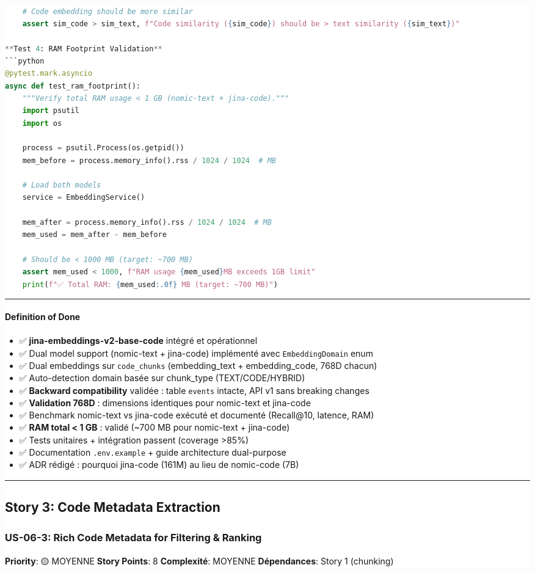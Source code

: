 ```python
    # Code embedding should be more similar
    assert sim_code > sim_text, f"Code similarity ({sim_code}) should be > text similarity ({sim_text})"

**Test 4: RAM Footprint Validation**
```python
@pytest.mark.asyncio
async def test_ram_footprint():
    """Verify total RAM usage < 1 GB (nomic-text + jina-code)."""
    import psutil
    import os

    process = psutil.Process(os.getpid())
    mem_before = process.memory_info().rss / 1024 / 1024  # MB

    # Load both models
    service = EmbeddingService()

    mem_after = process.memory_info().rss / 1024 / 1024  # MB
    mem_used = mem_after - mem_before

    # Should be < 1000 MB (target: ~700 MB)
    assert mem_used < 1000, f"RAM usage {mem_used}MB exceeds 1GB limit"
    print(f"✅ Total RAM: {mem_used:.0f} MB (target: ~700 MB)")
```

---

#### Definition of Done

- ✅ **jina-embeddings-v2-base-code** intégré et opérationnel
- ✅ Dual model support (nomic-text + jina-code) implémenté avec `EmbeddingDomain` enum
- ✅ Dual embeddings sur `code_chunks` (embedding_text + embedding_code, 768D chacun)
- ✅ Auto-detection domain basée sur chunk_type (TEXT/CODE/HYBRID)
- ✅ **Backward compatibility** validée : table `events` intacte, API v1 sans breaking changes
- ✅ **Validation 768D** : dimensions identiques pour nomic-text et jina-code
- ✅ Benchmark nomic-text vs jina-code exécuté et documenté (Recall@10, latence, RAM)
- ✅ **RAM total < 1 GB** : validé (~700 MB pour nomic-text + jina-code)
- ✅ Tests unitaires + intégration passent (coverage >85%)
- ✅ Documentation `.env.example` + guide architecture dual-purpose
- ✅ ADR rédigé : pourquoi jina-code (161M) au lieu de nomic-code (7B)

---

## Story 3: Code Metadata Extraction

### US-06-3: Rich Code Metadata for Filtering & Ranking

**Priority**: 🟡 MOYENNE
**Story Points**: 8
**Complexité**: MOYENNE
**Dépendances**: Story 1 (chunking)
